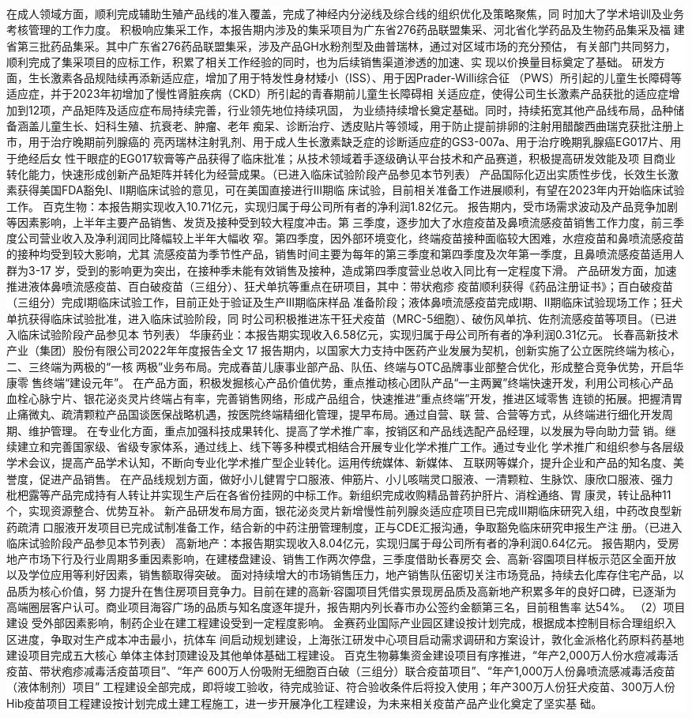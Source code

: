 在成人领域方面，顺利完成辅助生殖产品线的准入覆盖，完成了神经内分泌线及综合线的组织优化及策略聚焦，同
时加大了学术培训及业务考核管理的工作力度。
积极响应集采工作，本报告期内涉及的集采项目为广东省276药品联盟集采、河北省化学药品及生物药品集采及福
建省第三批药品集采。其中广东省276药品联盟集采，涉及产品GH水粉剂型及曲普瑞林，通过对区域市场的充分预估，
有关部门共同努力，顺利完成了集采项目的应标工作，积累了相关工作经验的同时，也为后续销售渠道渗透的加速、实
现以价换量目标奠定了基础。
研发方面，生长激素各品规陆续再添新适应症，增加了用于特发性身材矮小（ISS）、用于因Prader-Willi综合征
（PWS）所引起的儿童生长障碍等适应症，并于2023年初增加了慢性肾脏疾病（CKD）所引起的青春期前儿童生长障碍相
关适应症，使得公司生长激素产品获批的适应症增加到12项，产品矩阵及适应症布局持续完善，行业领先地位持续巩固，
为业绩持续增长奠定基础。同时，持续拓宽其他产品线布局，品种储备涵盖儿童生长、妇科生殖、抗衰老、肿瘤、老年
痴呆、诊断治疗、透皮贴片等领域，用于防止提前排卵的注射用醋酸西曲瑞克获批注册上市，用于治疗晚期前列腺癌的
亮丙瑞林注射乳剂、用于成人生长激素缺乏症的诊断适应症的GS3-007a、用于治疗晚期乳腺癌EG017片、用于绝经后女
性干眼症的EG017软膏等产品获得了临床批准；从技术领域着手逐级确认平台技术和产品赛道，积极提高研发效能及项
目商业转化能力，快速形成创新产品矩阵并转化为经营成果。（已进入临床试验阶段产品参见本节列表）
产品国际化迈出实质性步伐，长效生长激素获得美国FDA豁免Ⅰ、Ⅱ期临床试验的意见，可在美国直接进行Ⅲ期临
床试验，目前相关准备工作进展顺利，有望在2023年内开始临床试验工作。
百克生物：本报告期实现收入10.71亿元，实现归属于母公司所有者的净利润1.82亿元。
报告期内，受市场需求波动及产品竞争加剧等因素影响，上半年主要产品销售、发货及接种受到较大程度冲击。第
三季度，逐步加大了水痘疫苗及鼻喷流感疫苗销售工作力度，前三季度公司营业收入及净利润同比降幅较上半年大幅收
窄。第四季度，因外部环境变化，终端疫苗接种面临较大困难，水痘疫苗和鼻喷流感疫苗的接种均受到较大影响，尤其
流感疫苗为季节性产品，销售时间主要为每年的第三季度和第四季度及次年第一季度，且鼻喷流感疫苗适用人群为3-17
岁，受到的影响更为突出，在接种季未能有效销售及接种，造成第四季度营业总收入同比有一定程度下滑。
产品研发方面，加速推进液体鼻喷流感疫苗、百白破疫苗（三组分）、狂犬单抗等重点在研项目，其中：带状疱疹
疫苗顺利获得《药品注册证书》；百白破疫苗（三组分）完成Ⅰ期临床试验工作，目前正处于验证及生产Ⅲ期临床样品
准备阶段；液体鼻喷流感疫苗完成Ⅰ期、Ⅱ期临床试验现场工作；狂犬单抗获得临床试验批准，进入临床试验阶段，同
时公司积极推进冻干狂犬疫苗（MRC-5细胞）、破伤风单抗、佐剂流感疫苗等项目。（已进入临床试验阶段产品参见本
节列表）
华康药业：本报告期实现收入6.58亿元，实现归属于母公司所有者的净利润0.31亿元。
长春高新技术产业（集团）股份有限公司2022年年度报告全文
17
报告期内，以国家大力支持中医药产业发展为契机，创新实施了公立医院终端为核心，二、三终端为两极的“一核
两极”业务布局。完成春苗儿康事业部产品、队伍、终端与OTC品牌事业部整合优化，形成整合竞争优势，开启华康零
售终端“建设元年”。
在产品方面，积极发掘核心产品价值优势，重点推动核心团队产品“一主两翼”终端快速开发，利用公司核心产品
血栓心脉宁片、银花泌炎灵片终端占有率，完善销售网络，形成产品组合，快速推进“重点终端”开发，推进区域零售
连锁的拓展。把握清胃止痛微丸、疏清颗粒产品国谈医保战略机遇，按医院终端精细化管理，提早布局。通过自营、联
营、合营等方式，从终端进行细化开发周期、维护管理。
在专业化方面，重点加强科技成果转化、提高了学术推广率，按销区和产品线选配产品经理，以发展为导向助力营
销。继续建立和完善国家级、省级专家体系，通过线上、线下等多种模式相结合开展专业化学术推广工作。通过专业化
学术推广和组织参与各层级学术会议，提高产品学术认知，不断向专业化学术推广型企业转化。运用传统媒体、新媒体、
互联网等媒介，提升企业和产品的知名度、美誉度，促进产品销售。
在产品线规划方面，做好小儿健胃宁口服液、伸筋片、小儿咳喘灵口服液、一清颗粒、生脉饮、康欣口服液、强力
枇杷露等产品完成持有人转让并实现生产后在各省份挂网的中标工作。新组织完成收购精品普药护肝片、消栓通络、胃
康灵，转让品种11个，实现资源整合、优势互补。
新产品研发布局方面，银花泌炎灵片新增慢性前列腺炎适应症项目已完成Ⅲ期临床研究入组，中药改良型新药疏清
口服液开发项目已完成试制准备工作，结合新的中药注册管理制度，正与CDE汇报沟通，争取豁免临床研究申报生产注
册。（已进入临床试验阶段产品参见本节列表）
高新地产：本报告期实现收入8.04亿元，实现归属于母公司所有者的净利润0.64亿元。
报告期内，受房地产市场下行及行业周期多重因素影响，在建楼盘建设、销售工作两次停盘，三季度借助长春房交
会、高新·容園项目样板示范区全面开放以及学位应用等利好因素，销售额取得突破。
面对持续增大的市场销售压力，地产销售队伍密切关注市场竞品，持续去化库存住宅产品，以品质为核心价值，努
力提升在售住房项目竞争力。目前在建的高新·容園项目凭借实景现房品质及高新地产积累多年的良好口碑，已逐渐为
高端圈层客户认可。商业项目海容广场的品质与知名度逐年提升，报告期内列长春市办公签约金额第三名，目前租售率
达54%。
（2）项目建设
受外部因素影响，制药企业在建工程建设受到一定程度影响。
金赛药业国际产业园区建设按计划完成，根据成本控制目标合理组织入区进度，争取对生产成本冲击最小，抗体车
间启动规划建设，上海张江研发中心项目启动需求调研和方案设计，敦化金派格化药原料药基地建设项目完成五大核心
单体主体封顶建设及其他单体基础工程建设。
百克生物募集资金建设项目有序推进，“年产2,000万人份水痘减毒活疫苗、带状疱疹减毒活疫苗项目”、“年产
600万人份吸附无细胞百白破（三组分）联合疫苗项目”、“年产1,000万人份鼻喷流感减毒活疫苗（液体制剂）项目”
工程建设全部完成，即将竣工验收，待完成验证、符合验收条件后将投入使用；年产300万人份狂犬疫苗、300万人份
Hib疫苗项目工程建设按计划完成土建工程施工，进一步开展净化工程建设，为未来相关疫苗产品产业化奠定了坚实基
础。